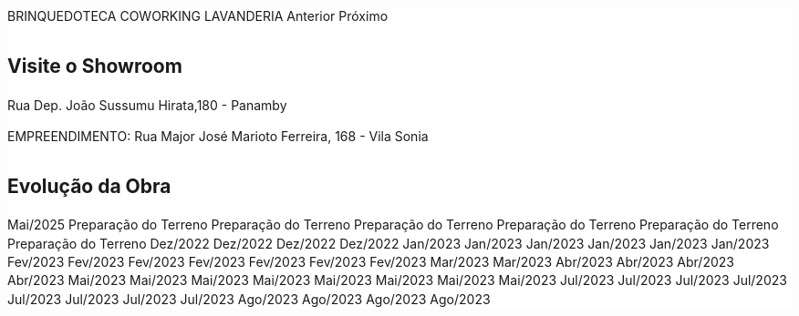 BRINQUEDOTECA
COWORKING
LAVANDERIA
Anterior
Próximo
## Visite o Showroom  

  

Rua Dep. João Sussumu Hirata,180 - Panamby
  
  
EMPREENDIMENTO: Rua Major José Marioto Ferreira, 168 - Vila Sonia
## Evolução da Obra
Mai/2025
Preparação do Terreno
Preparação do Terreno
Preparação do Terreno
Preparação do Terreno
Preparação do Terreno
Preparação do Terreno
Dez/2022
Dez/2022
Dez/2022
Dez/2022
Jan/2023
Jan/2023
Jan/2023
Jan/2023
Jan/2023
Jan/2023
Fev/2023
Fev/2023
Fev/2023
Fev/2023
Fev/2023
Fev/2023
Fev/2023
Mar/2023
Mar/2023
Abr/2023
Abr/2023
Abr/2023
Abr/2023
Mai/2023
Mai/2023
Mai/2023
Mai/2023
Mai/2023
Mai/2023
Mai/2023
Mai/2023
Jul/2023
Jul/2023
Jul/2023
Jul/2023
Jul/2023
Jul/2023
Jul/2023
Jul/2023
Ago/2023
Ago/2023
Ago/2023
Ago/2023